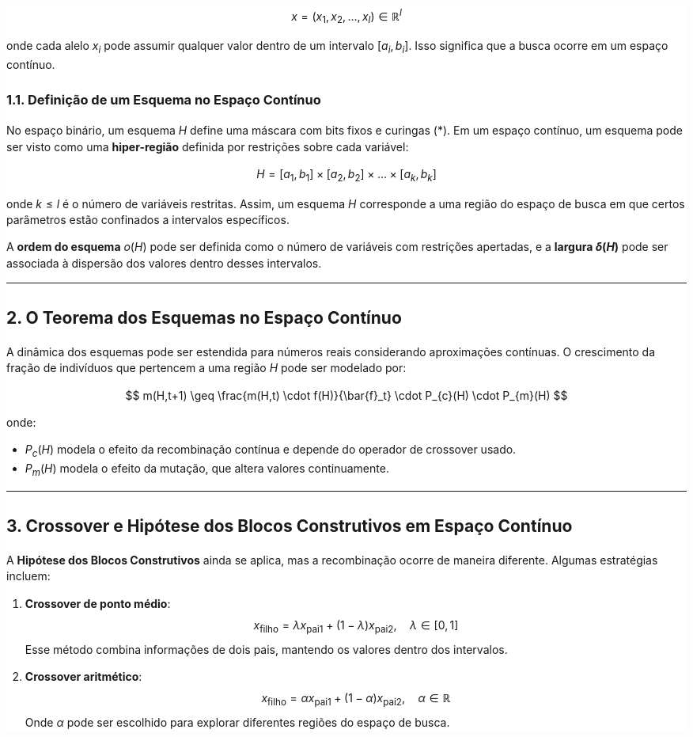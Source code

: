 $$
x = (x_1, x_2, \dots, x_l) \in \mathbb{R}^l
$$

onde cada alelo $x_i$ pode assumir qualquer valor dentro de um intervalo $[a_i, b_i]$. Isso significa que a busca ocorre em um espaço contínuo.

### **1.1. Definição de um Esquema no Espaço Contínuo**
No espaço binário, um esquema $H$ define uma máscara com bits fixos e curingas ($*$). Em um espaço contínuo, um esquema pode ser visto como uma **hiper-região** definida por restrições sobre cada variável:

$$
H = [a_1, b_1] \times [a_2, b_2] \times \dots \times [a_k, b_k]
$$

onde $k \leq l$ é o número de variáveis restritas. Assim, um esquema $H$ corresponde a uma região do espaço de busca em que certos parâmetros estão confinados a intervalos específicos.

A **ordem do esquema** $o(H)$ pode ser definida como o número de variáveis com restrições apertadas, e a **largura $\delta(H)$** pode ser associada à dispersão dos valores dentro desses intervalos.

---

## **2. O Teorema dos Esquemas no Espaço Contínuo**
A dinâmica dos esquemas pode ser estendida para números reais considerando aproximações contínuas. O crescimento da fração de indivíduos que pertencem a uma região $H$ pode ser modelado por:

$$
m(H,t+1) \geq \frac{m(H,t) \cdot f(H)}{\bar{f}_t} \cdot P_{c}(H) \cdot P_{m}(H)
$$

onde:
- $P_c(H)$ modela o efeito da recombinação contínua e depende do operador de crossover usado.
- $P_m(H)$ modela o efeito da mutação, que altera valores continuamente.

---

## **3. Crossover e Hipótese dos Blocos Construtivos em Espaço Contínuo**
A **Hipótese dos Blocos Construtivos** ainda se aplica, mas a recombinação ocorre de maneira diferente. Algumas estratégias incluem:

1. **Crossover de ponto médio**:
   $$
   x_{\text{filho}} = \lambda x_{\text{pai1}} + (1 - \lambda) x_{\text{pai2}}, \quad \lambda \in [0,1]
   $$
   Esse método combina informações de dois pais, mantendo os valores dentro dos intervalos.

2. **Crossover aritmético**:
   $$
   x_{\text{filho}} = \alpha x_{\text{pai1}} + (1-\alpha) x_{\text{pai2}}, \quad \alpha \in \mathbb{R}
   $$
   Onde $\alpha$ pode ser escolhido para explorar diferentes regiões do espaço de busca.
